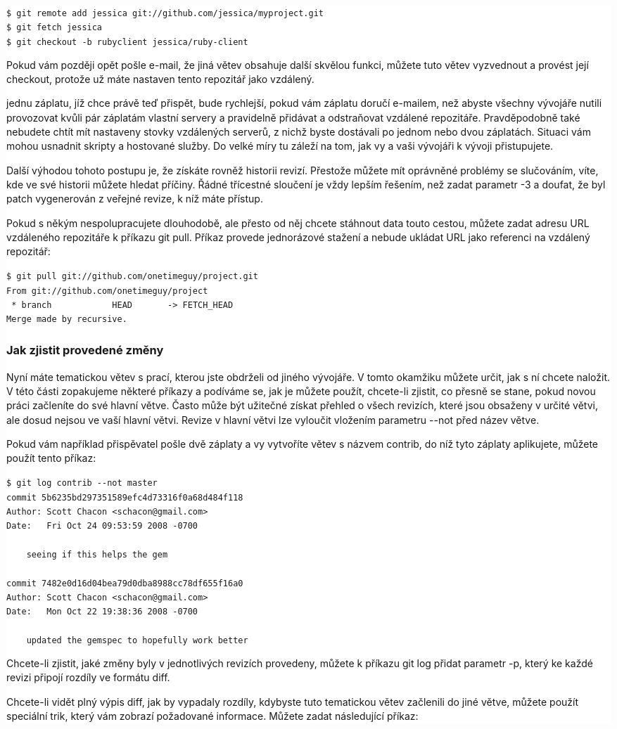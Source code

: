 	$ git remote add jessica git://github.com/jessica/myproject.git
	$ git fetch jessica
	$ git checkout -b rubyclient jessica/ruby-client

Pokud vám později opět pošle e-mail, že jiná větev obsahuje další skvělou funkci, můžete tuto větev vyzvednout a provést její checkout, protože už máte nastaven tento repozitář jako vzdálený.

jednu záplatu, jíž chce právě teď přispět, bude rychlejší, pokud vám záplatu doručí e-mailem, než abyste všechny vývojáře nutili provozovat kvůli pár záplatám vlastní servery a pravidelně přidávat a odstraňovat vzdálené repozitáře. Pravděpodobně také nebudete chtít mít nastaveny stovky vzdálených serverů, z nichž byste dostávali po jednom nebo dvou záplatách. Situaci vám mohou usnadnit skripty a hostované služby. Do velké míry tu záleží na tom, jak vy a vaši vývojáři k vývoji přistupujete.

Další výhodou tohoto postupu je, že získáte rovněž historii revizí. Přestože můžete mít oprávněné problémy se slučováním, víte, kde ve své historii můžete hledat příčiny. Řádné třícestné sloučení je vždy lepším řešením, než zadat parametr -3 a doufat, že byl patch vygenerován z veřejné revize, k níž máte přístup.

Pokud s někým nespolupracujete dlouhodobě, ale přesto od něj chcete stáhnout data touto cestou, můžete zadat adresu URL vzdáleného repozitáře k příkazu git pull. Příkaz provede jednorázové stažení a nebude ukládat URL jako referenci na vzdálený repozitář:

	$ git pull git://github.com/onetimeguy/project.git
	From git://github.com/onetimeguy/project
	 * branch            HEAD       -> FETCH_HEAD
	Merge made by recursive.

### Jak zjistit provedené změny ###

Nyní máte tematickou větev s prací, kterou jste obdrželi od jiného vývojáře. V tomto okamžiku můžete určit, jak s ní chcete naložit. V této části zopakujeme některé příkazy a podíváme se, jak je můžete použít, chcete-li zjistit, co přesně se stane, pokud novou práci začleníte do své hlavní větve. Často může být užitečné získat přehled o všech revizích, které jsou obsaženy v určité větvi, ale dosud nejsou ve vaší hlavní větvi. Revize v hlavní větvi lze vyloučit vložením parametru --not před název větve.

Pokud vám například přispěvatel pošle dvě záplaty a vy vytvoříte větev s názvem contrib, do níž tyto záplaty aplikujete, můžete použít tento příkaz:

	$ git log contrib --not master
	commit 5b6235bd297351589efc4d73316f0a68d484f118
	Author: Scott Chacon <schacon@gmail.com>
	Date:   Fri Oct 24 09:53:59 2008 -0700

	    seeing if this helps the gem

	commit 7482e0d16d04bea79d0dba8988cc78df655f16a0
	Author: Scott Chacon <schacon@gmail.com>
	Date:   Mon Oct 22 19:38:36 2008 -0700

	    updated the gemspec to hopefully work better

Chcete-li zjistit, jaké změny byly v jednotlivých revizích provedeny, můžete k příkazu git log přidat parametr -p, který ke každé revizi připojí rozdíly ve formátu diff.

Chcete-li vidět plný výpis diff, jak by vypadaly rozdíly, kdybyste tuto tematickou větev začlenili do jiné větve, můžete použít speciální trik, který vám zobrazí požadované informace. Můžete zadat následující příkaz:
